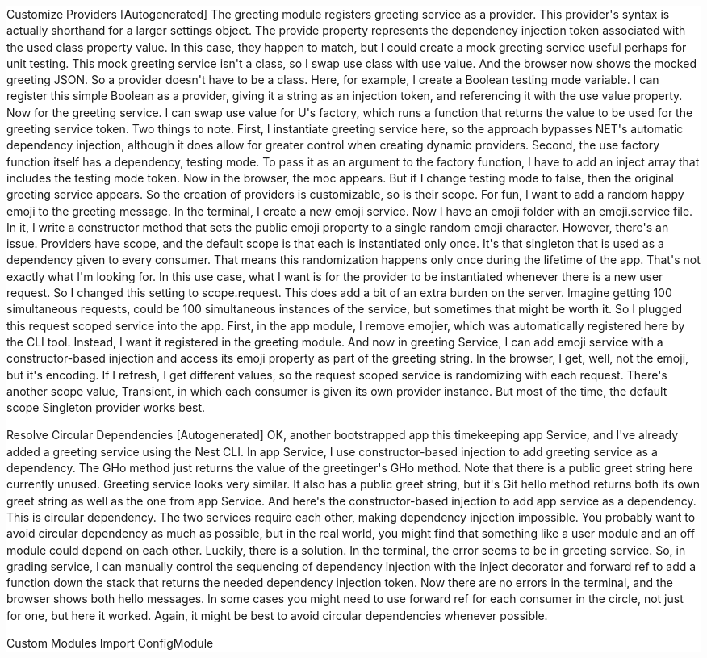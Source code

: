 Customize Providers
[Autogenerated] The greeting module registers greeting service as a provider. This provider's syntax is actually shorthand for a larger settings object. The provide property represents the dependency injection token associated with the used class property value. In this case, they happen to match, but I could create a mock greeting service useful perhaps for unit testing. This mock greeting service isn't a class, so I swap use class with use value. And the browser now shows the mocked greeting JSON. So a provider doesn't have to be a class. Here, for example, I create a Boolean testing mode variable. I can register this simple Boolean as a provider, giving it a string as an injection token, and referencing it with the use value property. Now for the greeting service. I can swap use value for U's factory, which runs a function that returns the value to be used for the greeting service token. Two things to note. First, I instantiate greeting service here, so the approach bypasses NET's automatic dependency injection, although it does allow for greater control when creating dynamic providers. Second, the use factory function itself has a dependency, testing mode. To pass it as an argument to the factory function, I have to add an inject array that includes the testing mode token. Now in the browser, the moc appears. But if I change testing mode to false, then the original greeting service appears. So the creation of providers is customizable, so is their scope. For fun, I want to add a random happy emoji to the greeting message. In the terminal, I create a new emoji service. Now I have an emoji folder with an emoji.service file. In it, I write a constructor method that sets the public emoji property to a single random emoji character. However, there's an issue. Providers have scope, and the default scope is that each is instantiated only once. It's that singleton that is used as a dependency given to every consumer. That means this randomization happens only once during the lifetime of the app. That's not exactly what I'm looking for. In this use case, what I want is for the provider to be instantiated whenever there is a new user request. So I changed this setting to scope.request. This does add a bit of an extra burden on the server. Imagine getting 100 simultaneous requests, could be 100 simultaneous instances of the service, but sometimes that might be worth it. So I plugged this request scoped service into the app. First, in the app module, I remove emojier, which was automatically registered here by the CLI tool. Instead, I want it registered in the greeting module. And now in greeting Service, I can add emoji service with a constructor-based injection and access its emoji property as part of the greeting string. In the browser, I get, well, not the emoji, but it's encoding. If I refresh, I get different values, so the request scoped service is randomizing with each request. There's another scope value, Transient, in which each consumer is given its own provider instance. But most of the time, the default scope Singleton provider works best.

Resolve Circular Dependencies
[Autogenerated] OK, another bootstrapped app this timekeeping app Service, and I've already added a greeting service using the Nest CLI. In app Service, I use constructor-based injection to add greeting service as a dependency. The GHo method just returns the value of the greetinger's GHo method. Note that there is a public greet string here currently unused. Greeting service looks very similar. It also has a public greet string, but it's Git hello method returns both its own greet string as well as the one from app Service. And here's the constructor-based injection to add app service as a dependency. This is circular dependency. The two services require each other, making dependency injection impossible. You probably want to avoid circular dependency as much as possible, but in the real world, you might find that something like a user module and an off module could depend on each other. Luckily, there is a solution. In the terminal, the error seems to be in greeting service. So, in grading service, I can manually control the sequencing of dependency injection with the inject decorator and forward ref to add a function down the stack that returns the needed dependency injection token. Now there are no errors in the terminal, and the browser shows both hello messages. In some cases you might need to use forward ref for each consumer in the circle, not just for one, but here it worked. Again, it might be best to avoid circular dependencies whenever possible.

Custom Modules
Import ConfigModule